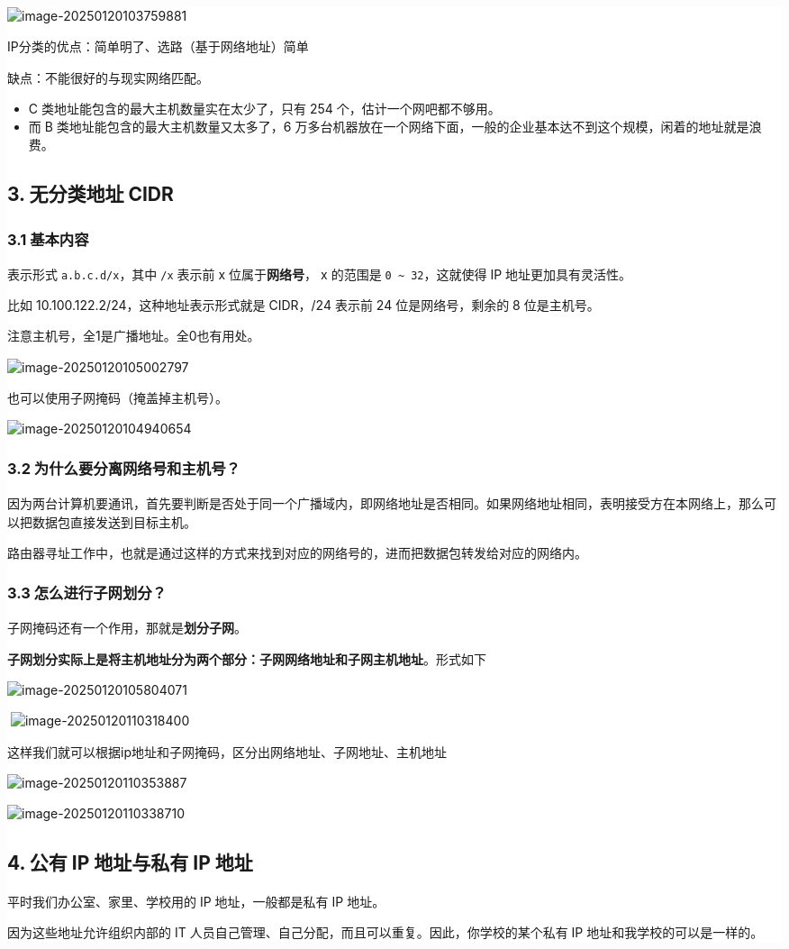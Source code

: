 ![image-20250120103759881](https://acwhr.oss-cn-beijing.aliyuncs.com/typora_images/202501201038380.png)

IP分类的优点：简单明了、选路（基于网络地址）简单

缺点：不能很好的与现实网络匹配。

- C 类地址能包含的最大主机数量实在太少了，只有 254 个，估计一个网吧都不够用。
- 而 B 类地址能包含的最大主机数量又太多了，6 万多台机器放在一个网络下面，一般的企业基本达不到这个规模，闲着的地址就是浪费。

##  3. 无分类地址 CIDR

### 3.1 基本内容

表示形式 `a.b.c.d/x`，其中 `/x` 表示前 x 位属于**网络号**， x 的范围是 `0 ~ 32`，这就使得 IP 地址更加具有灵活性。

比如 10.100.122.2/24，这种地址表示形式就是 CIDR，/24 表示前 24 位是网络号，剩余的 8 位是主机号。

注意主机号，全1是广播地址。全0也有用处。

![image-20250120105002797](https://acwhr.oss-cn-beijing.aliyuncs.com/typora_images/202501201050829.png)

也可以使用子网掩码（掩盖掉主机号）。

![image-20250120104940654](https://acwhr.oss-cn-beijing.aliyuncs.com/typora_images/202501201049699.png)

### 3.2 为什么要分离网络号和主机号？

因为两台计算机要通讯，首先要判断是否处于同一个广播域内，即网络地址是否相同。如果网络地址相同，表明接受方在本网络上，那么可以把数据包直接发送到目标主机。

路由器寻址工作中，也就是通过这样的方式来找到对应的网络号的，进而把数据包转发给对应的网络内。

### 3.3 怎么进行子网划分？

子网掩码还有一个作用，那就是**划分子网**。

**子网划分实际上是将主机地址分为两个部分：子网网络地址和子网主机地址**。形式如下



![image-20250120105804071](https://acwhr.oss-cn-beijing.aliyuncs.com/typora_images/202501201058112.png)

​	![image-20250120110318400](https://acwhr.oss-cn-beijing.aliyuncs.com/typora_images/202501201103448.png)

这样我们就可以根据ip地址和子网掩码，区分出网络地址、子网地址、主机地址

![image-20250120110353887](https://acwhr.oss-cn-beijing.aliyuncs.com/typora_images/202501201103957.png)

![image-20250120110338710](https://acwhr.oss-cn-beijing.aliyuncs.com/typora_images/202501201103753.png)

## 4. 公有 IP 地址与私有 IP 地址

平时我们办公室、家里、学校用的 IP 地址，一般都是私有 IP 地址。

因为这些地址允许组织内部的 IT 人员自己管理、自己分配，而且可以重复。因此，你学校的某个私有 IP 地址和我学校的可以是一样的。
